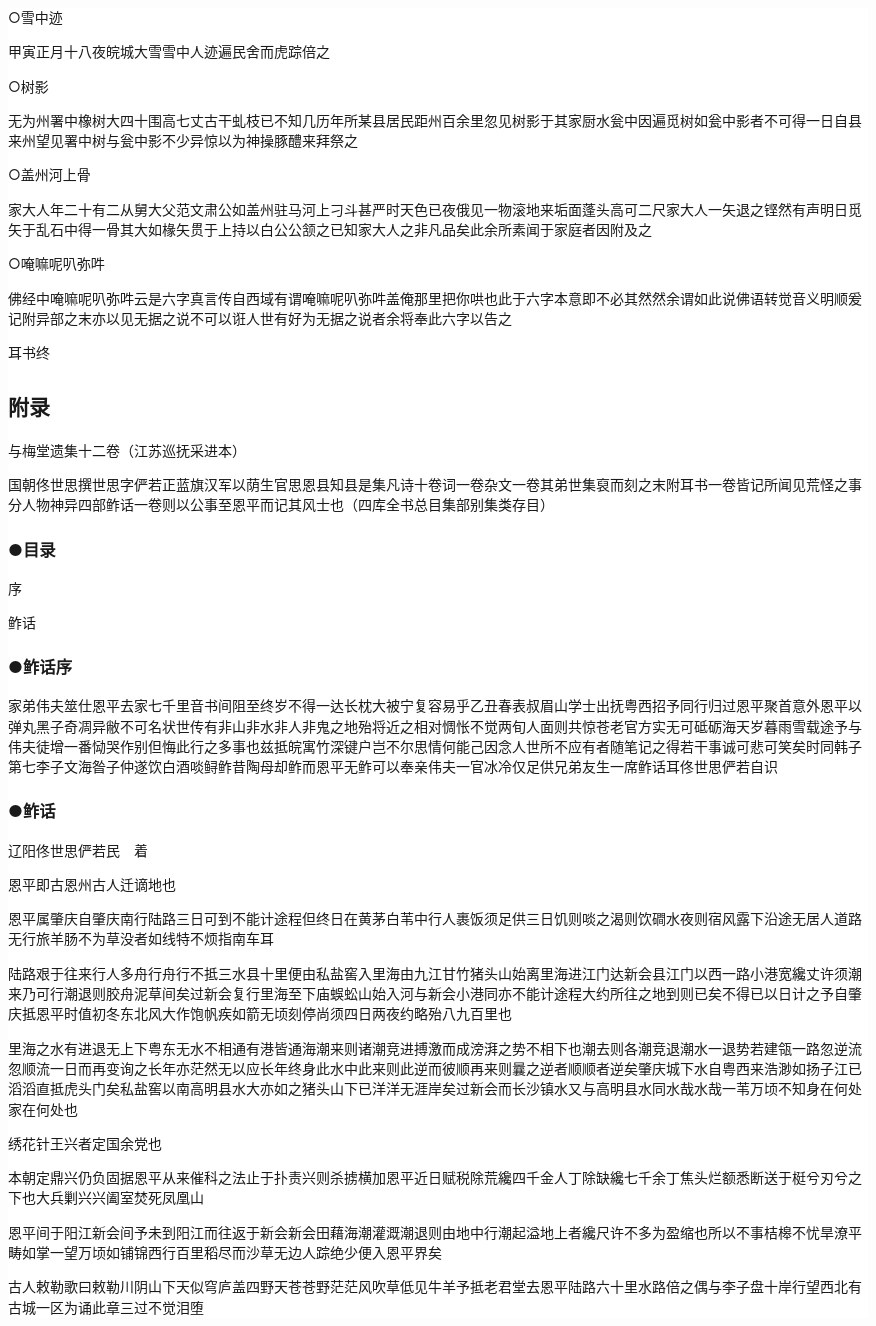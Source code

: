 ○雪中迹  

甲寅正月十八夜皖城大雪雪中人迹遍民舍而虎踪倍之  

○树影  

无为州署中橡树大四十围高七丈古干虬枝已不知几历年所某县居民距州百余里忽见树影于其家厨水瓮中因遍觅树如瓮中影者不可得一日自县来州望见署中树与瓮中影不少异惊以为神操豚醴来拜祭之  

○盖州河上骨  

家大人年二十有二从舅大父范文肃公如盖州驻马河上刁斗甚严时天色已夜俄见一物滚地来垢面蓬头高可二尺家大人一矢退之铿然有声明日觅矢于乱石中得一骨其大如椽矢贯于上持以白公公颔之已知家大人之非凡品矣此余所素闻于家庭者因附及之  

○唵嘛呢叭弥吽  

佛经中唵嘛呢叭弥吽云是六字真言传自西域有谓唵嘛呢叭弥吽盖俺那里把你哄也此于六字本意即不必其然然余谓如此说佛语转觉音义明顺爰记附异部之末亦以见无据之说不可以诳人世有好为无据之说者余将奉此六字以告之  

耳书终  

## 附录  

与梅堂遗集十二卷（江苏巡抚采进本）  

国朝佟世思撰世思字俨若正蓝旗汉军以荫生官思恩县知县是集凡诗十卷词一卷杂文一卷其弟世集裒而刻之末附耳书一卷皆记所闻见荒怪之事分人物神异四部鲊话一卷则以公事至恩平而记其风士也（四库全书总目集部别集类存目）  

### ●目录  

序  

鲊话  

### ●鲊话序  

家弟伟夫筮仕恩平去家七千里音书间阻至终岁不得一达长枕大被宁复容易乎乙丑春表叔眉山学士出抚粤西招予同行归过恩平聚首意外恩平以弹丸黑子奇凋异敝不可名状世传有非山非水非人非鬼之地殆将近之相对惆怅不觉两旬人面则共惊苍老官方实无可砥砺海天岁暮雨雪载途予与伟夫徒增一番恸哭作别但悔此行之多事也兹抵皖寓竹深键户岂不尔思情何能己因念人世所不应有者随笔记之得若干事诚可悲可笑矣时同韩子第七李子文海昝子仲遂饮白酒啖鲟鲊昔陶母却鲊而恩平无鲊可以奉亲伟夫一官冰冷仅足供兄弟友生一席鲊话耳佟世思俨若自识  

### ●鲊话  

辽阳佟世思俨若民　着  

恩平即古恩州古人迁谪地也  

恩平属肇庆自肇庆南行陆路三日可到不能计途程但终日在黄茅白苇中行人裹饭须足供三日饥则啖之渴则饮磵水夜则宿风露下沿途无居人道路无行旅羊肠不为草没者如线特不烦指南车耳  

陆路艰于往来行人多舟行舟行不抵三水县十里便由私盐窖入里海由九江甘竹猪头山始离里海进江门达新会县江门以西一路小港宽纔丈许须潮来乃可行潮退则胶舟泥草间矣过新会复行里海至下庙蜈蚣山始入河与新会小港同亦不能计途程大约所往之地到则已矣不得已以日计之予自肇庆抵恩平时值初冬东北风大作饱帆疾如箭无顷刻停尚须四日两夜约略殆八九百里也  

里海之水有进退无上下粤东无水不相通有港皆通海潮来则诸潮竞进搏激而成滂湃之势不相下也潮去则各潮竞退潮水一退势若建瓴一路忽逆流忽顺流一日而再变询之长年亦茫然无以应长年终身此水中此来则此逆而彼顺再来则曩之逆者顺顺者逆矣肇庆城下水自粤西来浩渺如扬子江已滔滔直抵虎头门矣私盐窖以南高明县水大亦如之猪头山下已洋洋无涯岸矣过新会而长沙镇水又与高明县水同水哉水哉一苇万顷不知身在何处家在何处也  

绣花针王兴者定国余党也  

本朝定鼎兴仍负固据恩平从来催科之法止于扑责兴则杀掳横加恩平近日赋税除荒纔四千金人丁除缺纔七千余丁焦头烂额悉断送于梃兮刃兮之下也大兵剿兴兴阖室焚死凤凰山  

恩平间于阳江新会间予未到阳江而往返于新会新会田藉海潮灌溉潮退则由地中行潮起溢地上者纔尺许不多为盈缩也所以不事桔槔不忧旱潦平畴如掌一望万顷如铺锦西行百里稻尽而沙草无边人踪绝少便入恩平界矣  

古人敕勒歌曰敕勒川阴山下天似穹庐盖四野天苍苍野茫茫风吹草低见牛羊予抵老君堂去恩平陆路六十里水路倍之偶与李子盘十岸行望西北有古城一区为诵此章三过不觉泪堕  
